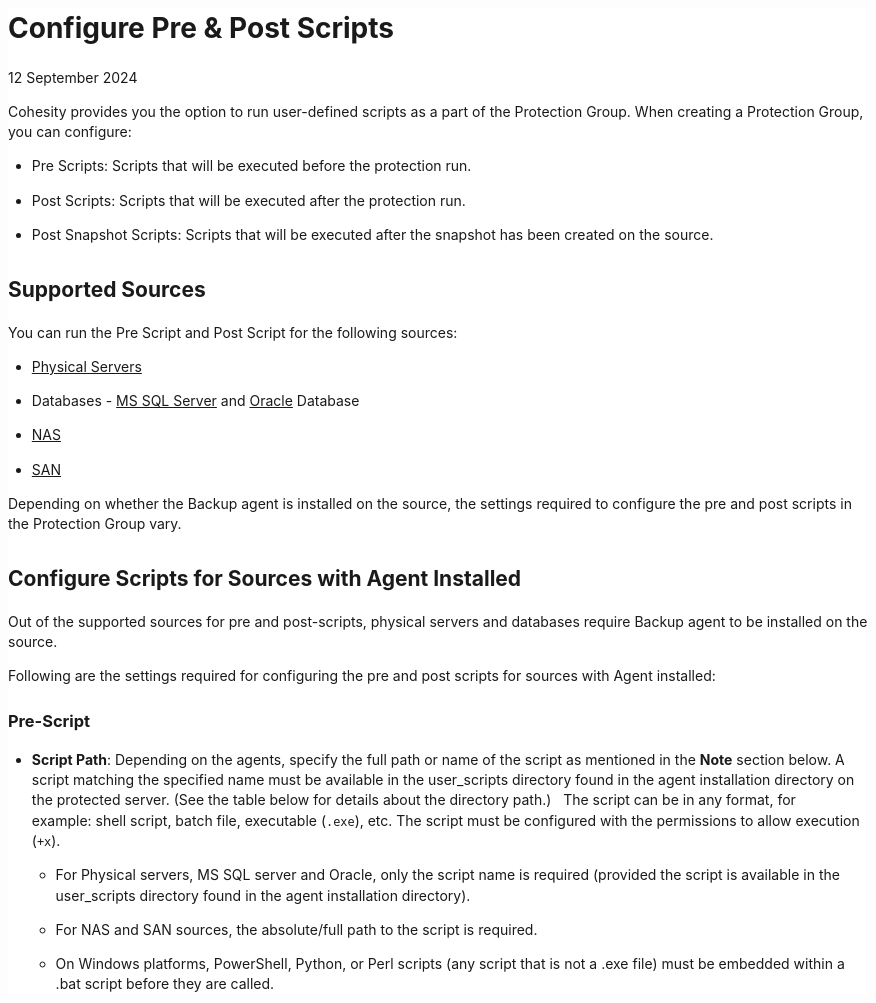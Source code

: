 # Configure Pre & Post Scripts

12 September 2024

Cohesity provides you the option to run user-defined scripts as a part of the Protection Group. When creating a Protection Group, you can configure:

*   Pre Scripts: Scripts that will be executed before the protection run.
    
*   Post Scripts: Scripts that will be executed after the protection run.
    
*   Post Snapshot Scripts: Scripts that will be executed after the snapshot has been created on the source.
    

## Supported Sources

You can run the Pre Script and Post Script for the following sources:

*   [Physical Servers](JobServerPhysical_FileBased.htm)
    
*   Databases - [MS SQL Server](../../MSSQL/SQLProtectVolBased.htm) and [Oracle](../../Oracle/CreatingDataProtectionJobOracle.htm) Database
    
*   [NAS](JobNAS.htm)
    
*   [SAN](JobPure.htm)
    

Depending on whether the Backup agent is installed on the source, the settings required to configure the pre and post scripts in the Protection Group vary.

## Configure Scripts for Sources with Agent Installed

Out of the supported sources for pre and post-scripts, physical servers and databases require Backup agent to be installed on the source.

Following are the settings required for configuring the pre and post scripts for sources with Agent installed:

### Pre-Script

*   **Script Path**: Depending on the agents, specify the full path or name of the script as mentioned in the **Note** section below. A script matching the specified name must be available in the user\_scripts directory found in the agent installation directory on the protected server. (See the table below for details about the directory path.)   The script can be in any format, for example: shell script, batch file, executable (`.exe`), etc. The script must be configured with the permissions to allow execution (`+x`).
    
    *   For Physical servers, MS SQL server and Oracle, only the script name is required (provided the script is available in the user\_scripts directory found in the agent installation directory).
        
    *   For NAS and SAN sources, the absolute/full path to the script is required.
        
    *   On Windows platforms, PowerShell, Python, or Perl scripts (any script that is not a .exe file) must be embedded within a .bat script before they are called.
        